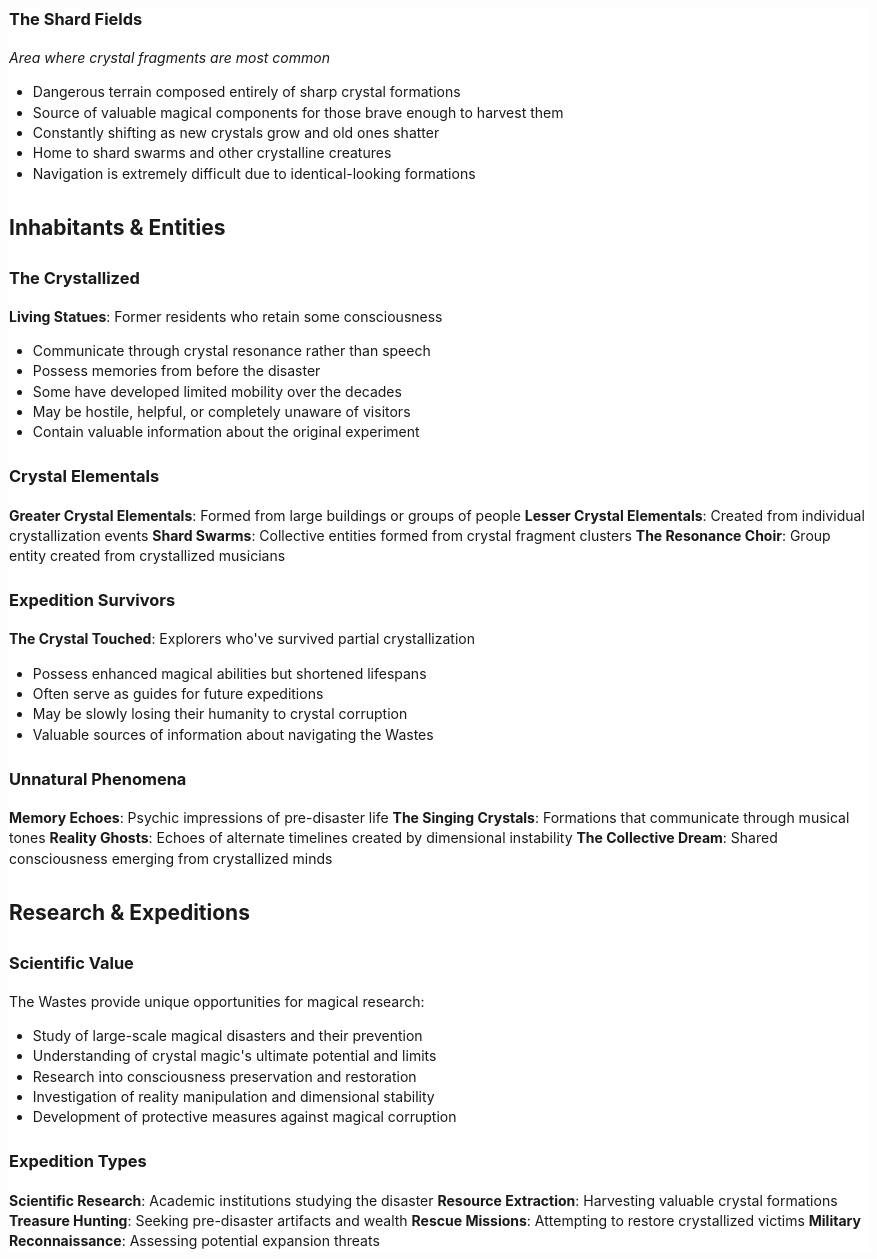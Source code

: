 ### The Shard Fields
*Area where crystal fragments are most common*
- Dangerous terrain composed entirely of sharp crystal formations
- Source of valuable magical components for those brave enough to harvest them
- Constantly shifting as new crystals grow and old ones shatter
- Home to shard swarms and other crystalline creatures
- Navigation is extremely difficult due to identical-looking formations

## Inhabitants & Entities

### The Crystallized
**Living Statues**: Former residents who retain some consciousness
- Communicate through crystal resonance rather than speech
- Possess memories from before the disaster
- Some have developed limited mobility over the decades
- May be hostile, helpful, or completely unaware of visitors
- Contain valuable information about the original experiment

### Crystal Elementals
**Greater Crystal Elementals**: Formed from large buildings or groups of people
**Lesser Crystal Elementals**: Created from individual crystallization events
**Shard Swarms**: Collective entities formed from crystal fragment clusters
**The Resonance Choir**: Group entity created from crystallized musicians

### Expedition Survivors
**The Crystal Touched**: Explorers who've survived partial crystallization
- Possess enhanced magical abilities but shortened lifespans
- Often serve as guides for future expeditions
- May be slowly losing their humanity to crystal corruption
- Valuable sources of information about navigating the Wastes

### Unnatural Phenomena
**Memory Echoes**: Psychic impressions of pre-disaster life
**The Singing Crystals**: Formations that communicate through musical tones
**Reality Ghosts**: Echoes of alternate timelines created by dimensional instability
**The Collective Dream**: Shared consciousness emerging from crystallized minds

## Research & Expeditions

### Scientific Value
The Wastes provide unique opportunities for magical research:
- Study of large-scale magical disasters and their prevention
- Understanding of crystal magic's ultimate potential and limits
- Research into consciousness preservation and restoration
- Investigation of reality manipulation and dimensional stability
- Development of protective measures against magical corruption

### Expedition Types
**Scientific Research**: Academic institutions studying the disaster
**Resource Extraction**: Harvesting valuable crystal formations
**Treasure Hunting**: Seeking pre-disaster artifacts and wealth
**Rescue Missions**: Attempting to restore crystallized victims
**Military Reconnaissance**: Assessing potential expansion threats

